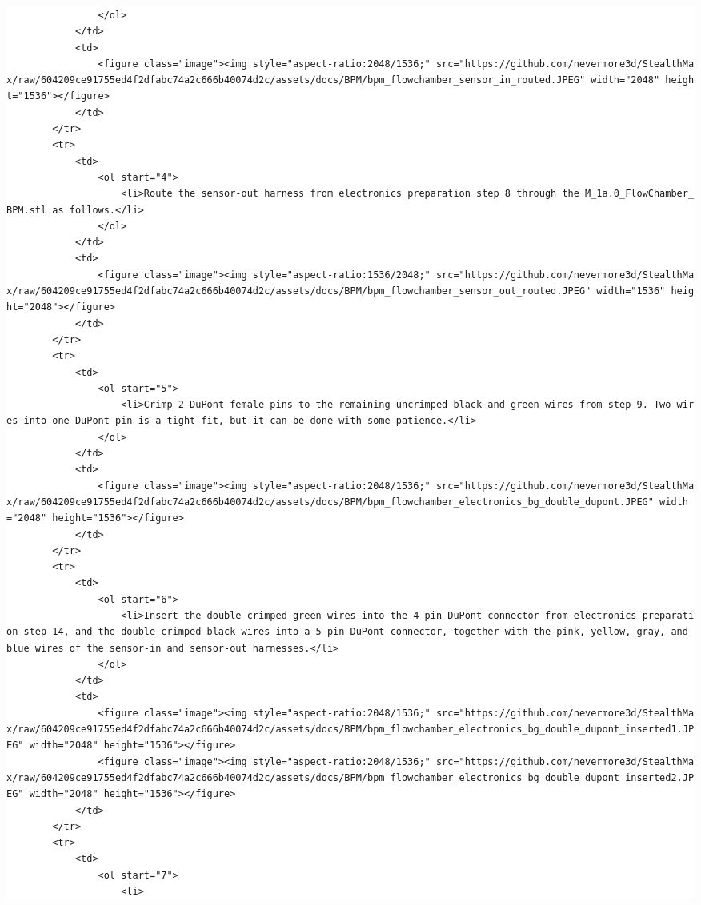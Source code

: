                     </ol>
                </td>
                <td>
                    <figure class="image"><img style="aspect-ratio:2048/1536;" src="https://github.com/nevermore3d/StealthMax/raw/604209ce91755ed4f2dfabc74a2c666b40074d2c/assets/docs/BPM/bpm_flowchamber_sensor_in_routed.JPEG" width="2048" height="1536"></figure>
                </td>
            </tr>
            <tr>
                <td>
                    <ol start="4">
                        <li>Route the sensor-out harness from electronics preparation step 8 through the M_1a.0_FlowChamber_BPM.stl as follows.</li>
                    </ol>
                </td>
                <td>
                    <figure class="image"><img style="aspect-ratio:1536/2048;" src="https://github.com/nevermore3d/StealthMax/raw/604209ce91755ed4f2dfabc74a2c666b40074d2c/assets/docs/BPM/bpm_flowchamber_sensor_out_routed.JPEG" width="1536" height="2048"></figure>
                </td>
            </tr>
            <tr>
                <td>
                    <ol start="5">
                        <li>Crimp 2 DuPont female pins to the remaining uncrimped black and green wires from step 9. Two wires into one DuPont pin is a tight fit, but it can be done with some patience.</li>
                    </ol>
                </td>
                <td>
                    <figure class="image"><img style="aspect-ratio:2048/1536;" src="https://github.com/nevermore3d/StealthMax/raw/604209ce91755ed4f2dfabc74a2c666b40074d2c/assets/docs/BPM/bpm_flowchamber_electronics_bg_double_dupont.JPEG" width="2048" height="1536"></figure>
                </td>
            </tr>
            <tr>
                <td>
                    <ol start="6">
                        <li>Insert the double-crimped green wires into the 4-pin DuPont connector from electronics preparation step 14, and the double-crimped black wires into a 5-pin DuPont connector, together with the pink, yellow, gray, and blue wires of the sensor-in and sensor-out harnesses.</li>
                    </ol>
                </td>
                <td>
                    <figure class="image"><img style="aspect-ratio:2048/1536;" src="https://github.com/nevermore3d/StealthMax/raw/604209ce91755ed4f2dfabc74a2c666b40074d2c/assets/docs/BPM/bpm_flowchamber_electronics_bg_double_dupont_inserted1.JPEG" width="2048" height="1536"></figure>
                    <figure class="image"><img style="aspect-ratio:2048/1536;" src="https://github.com/nevermore3d/StealthMax/raw/604209ce91755ed4f2dfabc74a2c666b40074d2c/assets/docs/BPM/bpm_flowchamber_electronics_bg_double_dupont_inserted2.JPEG" width="2048" height="1536"></figure>
                </td>
            </tr>
            <tr>
                <td>
                    <ol start="7">
                        <li>